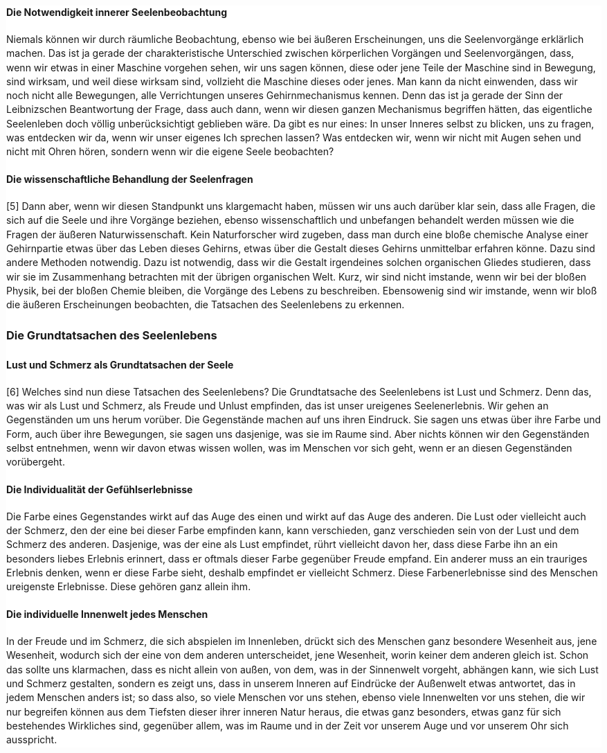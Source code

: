 #### Die Notwendigkeit innerer Seelenbeobachtung

Niemals können wir durch räumliche Beobachtung, ebenso wie bei äußeren Erscheinungen, uns die Seelenvorgänge erklärlich machen. Das ist ja gerade der charakteristische Unterschied zwischen körperlichen Vorgängen und Seelenvorgängen, dass, wenn wir etwas in einer Maschine vorgehen sehen, wir uns sagen können, diese oder jene Teile der Maschine sind in Bewegung, sind wirksam, und weil diese wirksam sind, vollzieht die Maschine dieses oder jenes. Man kann da nicht einwenden, dass wir noch nicht alle Bewegungen, alle Verrichtungen unseres Gehirnmechanismus kennen. Denn das ist ja gerade der Sinn der Leibnizschen Beantwortung der Frage, dass auch dann, wenn wir diesen ganzen Mechanismus begriffen hätten, das eigentliche Seelenleben doch völlig unberücksichtigt geblieben wäre. Da gibt es nur eines: In unser Inneres selbst zu blicken, uns zu fragen, was entdecken wir da, wenn wir unser eigenes Ich sprechen lassen? Was entdecken wir, wenn wir nicht mit Augen sehen und nicht mit Ohren hören, sondern wenn wir die eigene Seele beobachten?

#### Die wissenschaftliche Behandlung der Seelenfragen

[5] Dann aber, wenn wir diesen Standpunkt uns klargemacht haben, müssen wir uns auch darüber klar sein, dass alle Fragen, die sich auf die Seele und ihre Vorgänge beziehen, ebenso wissenschaftlich und unbefangen behandelt werden müssen wie die Fragen der äußeren Naturwissenschaft. Kein Naturforscher wird zugeben, dass man durch eine bloße chemische Analyse einer Gehirnpartie etwas über das Leben dieses Gehirns, etwas über die Gestalt dieses Gehirns unmittelbar erfahren könne. Dazu sind andere Methoden notwendig. Dazu ist notwendig, dass wir die Gestalt irgendeines solchen organischen Gliedes studieren, dass wir sie im Zusammenhang betrachten mit der übrigen organischen Welt. Kurz, wir sind nicht imstande, wenn wir bei der bloßen Physik, bei der bloßen Chemie bleiben, die Vorgänge des Lebens zu beschreiben. Ebensowenig sind wir imstande, wenn wir bloß die äußeren Erscheinungen beobachten, die Tatsachen des Seelenlebens zu erkennen.

### Die Grundtatsachen des Seelenlebens

#### Lust und Schmerz als Grundtatsachen der Seele

[6] Welches sind nun diese Tatsachen des Seelenlebens? Die Grundtatsache des Seelenlebens ist Lust und Schmerz. Denn das, was wir als Lust und Schmerz, als Freude und Unlust empfinden, das ist unser ureigenes Seelenerlebnis. Wir gehen an Gegenständen um uns herum vorüber. Die Gegenstände machen auf uns ihren Eindruck. Sie sagen uns etwas über ihre Farbe und Form, auch über ihre Bewegungen, sie sagen uns dasjenige, was sie im Raume sind. Aber nichts können wir den Gegenständen selbst entnehmen, wenn wir davon etwas wissen wollen, was im Menschen vor sich geht, wenn er an diesen Gegenständen vorübergeht.

#### Die Individualität der Gefühlserlebnisse

Die Farbe eines Gegenstandes wirkt auf das Auge des einen und wirkt auf das Auge des anderen. Die Lust oder vielleicht auch der Schmerz, den der eine bei dieser Farbe empfinden kann, kann verschieden, ganz verschieden sein von der Lust und dem Schmerz des anderen. Dasjenige, was der eine als Lust empfindet, rührt vielleicht davon her, dass diese Farbe ihn an ein besonders liebes Erlebnis erinnert, dass er oftmals dieser Farbe gegenüber Freude empfand. Ein anderer muss an ein trauriges Erlebnis denken, wenn er diese Farbe sieht, deshalb empfindet er vielleicht Schmerz. Diese Farbenerlebnisse sind des Menschen ureigenste Erlebnisse. Diese gehören ganz allein ihm.

#### Die individuelle Innenwelt jedes Menschen

In der Freude und im Schmerz, die sich abspielen im Innenleben, drückt sich des Menschen ganz besondere Wesenheit aus, jene Wesenheit, wodurch sich der eine von dem anderen unterscheidet, jene Wesenheit, worin keiner dem anderen gleich ist. Schon das sollte uns klarmachen, dass es nicht allein von außen, von dem, was in der Sinnenwelt vorgeht, abhängen kann, wie sich Lust und Schmerz gestalten, sondern es zeigt uns, dass in unserem Inneren auf Eindrücke der Außenwelt etwas antwortet, das in jedem Menschen anders ist; so dass also, so viele Menschen vor uns stehen, ebenso viele Innenwelten vor uns stehen, die wir nur begreifen können aus dem Tiefsten dieser ihrer inneren Natur heraus, die etwas ganz besonders, etwas ganz für sich bestehendes Wirkliches sind, gegenüber allem, was im Raume und in der Zeit vor unserem Auge und vor unserem Ohr sich ausspricht.
